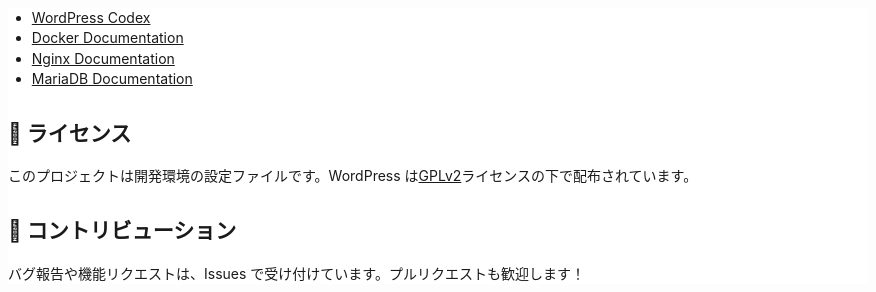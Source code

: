 - [WordPress Codex](https://wpdocs.osdn.jp/)
- [Docker Documentation](https://docs.docker.com/)
- [Nginx Documentation](https://nginx.org/en/docs/)
- [MariaDB Documentation](https://mariadb.org/documentation/)

## 📝 ライセンス

このプロジェクトは開発環境の設定ファイルです。WordPress は[GPLv2](https://wordpress.org/about/license/)ライセンスの下で配布されています。

## 🤝 コントリビューション

バグ報告や機能リクエストは、Issues で受け付けています。プルリクエストも歓迎します！
